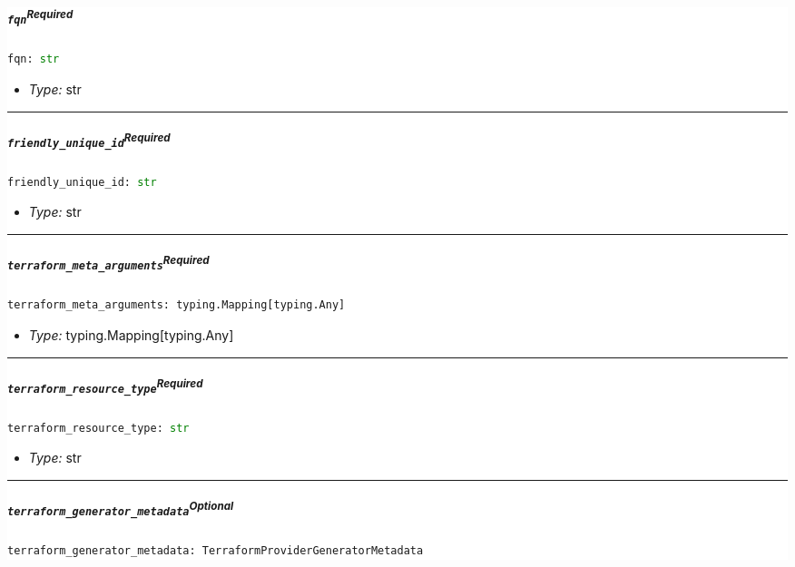 ##### `fqn`<sup>Required</sup> <a name="fqn" id="@cdktf/provider-okta.securityNotificationEmails.SecurityNotificationEmails.property.fqn"></a>

```python
fqn: str
```

- *Type:* str

---

##### `friendly_unique_id`<sup>Required</sup> <a name="friendly_unique_id" id="@cdktf/provider-okta.securityNotificationEmails.SecurityNotificationEmails.property.friendlyUniqueId"></a>

```python
friendly_unique_id: str
```

- *Type:* str

---

##### `terraform_meta_arguments`<sup>Required</sup> <a name="terraform_meta_arguments" id="@cdktf/provider-okta.securityNotificationEmails.SecurityNotificationEmails.property.terraformMetaArguments"></a>

```python
terraform_meta_arguments: typing.Mapping[typing.Any]
```

- *Type:* typing.Mapping[typing.Any]

---

##### `terraform_resource_type`<sup>Required</sup> <a name="terraform_resource_type" id="@cdktf/provider-okta.securityNotificationEmails.SecurityNotificationEmails.property.terraformResourceType"></a>

```python
terraform_resource_type: str
```

- *Type:* str

---

##### `terraform_generator_metadata`<sup>Optional</sup> <a name="terraform_generator_metadata" id="@cdktf/provider-okta.securityNotificationEmails.SecurityNotificationEmails.property.terraformGeneratorMetadata"></a>

```python
terraform_generator_metadata: TerraformProviderGeneratorMetadata
```
